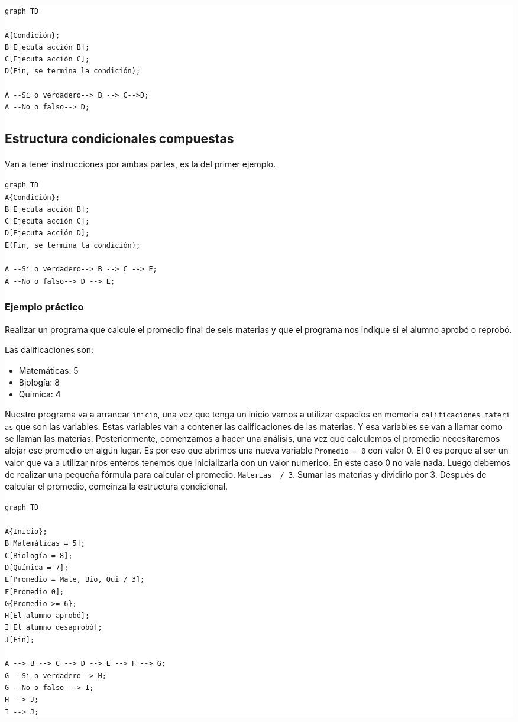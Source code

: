 ```mermaid
graph TD

A{Condición};
B[Ejecuta acción B];
C[Ejecuta acción C];
D(Fin, se termina la condición);

A --Sí o verdadero--> B --> C-->D;
A --No o falso--> D;
```
## Estructura condicionales compuestas
Van a tener instrucciones por ambas partes, es la del primer ejemplo.

```mermaid
graph TD
A{Condición};
B[Ejecuta acción B];
C[Ejecuta acción C];
D[Ejecuta acción D];
E(Fin, se termina la condición);

A --Sí o verdadero--> B --> C --> E;
A --No o falso--> D --> E; 
```
### Ejemplo práctico

Realizar un programa que calcule el promedio final de seis materias y que el programa nos indique si el alumno aprobó o reprobó.

Las calificaciones son:

  - Matemáticas: 5
  - Biología: 8
  - Química: 4

Nuestro programa va a arrancar `inicio`, una vez que tenga un inicio vamos a utilizar espacios en memoria `calificaciones materias` que son las variables. Estas variables van a contener las calificaciones de las materias. Y esa variables se van a llamar como se llaman las materias. Posteriormente, comenzamos a hacer una análisis, una vez que calculemos el promedio necesitaremos alojar ese promedio en algún lugar. Es por eso que abrimos una nueva variable `Promedio = 0` con valor 0. El 0 es porque al ser un valor que va a utilizar nros enteros tenemos que inicializarla con un valor numerico. En este caso 0 no vale nada. Luego debemos de realizar una pequeña fórmula para calcular el promedio. `Materias  / 3`. Sumar las materias y dividirlo por 3.
Después de calcular el promedio, comeinza la estructura condicional.


```mermaid
graph TD

A{Inicio};
B[Matemáticas = 5];
C[Biología = 8];
D[Química = 7];
E[Promedio = Mate, Bio, Qui / 3];
F[Promedio 0];
G{Promedio >= 6};
H[El alumno aprobó];
I[El alumno desaprobó];
J[Fin];

A --> B --> C --> D --> E --> F --> G;
G --Si o verdadero--> H;
G --No o falso --> I;
H --> J;
I --> J;
```